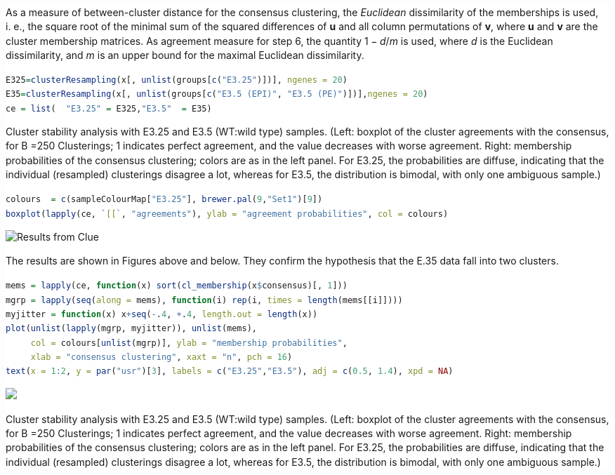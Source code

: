 As a measure of between-cluster distance for the consensus clustering,
the *Euclidean* dissimilarity of the memberships is used, i. e., the
square root of the minimal sum of the squared differences of
$\mathbf{u}$ and all column permutations of $\mathbf{v}$, where
$\mathbf{u}$ and $\mathbf{v}$ are the cluster membership matrices. As
agreement measure for step 6, the quantity $1 - d /
m$ is used, where $d$ is the Euclidean dissimilarity, and $m$ is an
upper bound for the maximal Euclidean dissimilarity.





```r
E325=clusterResampling(x[, unlist(groups[c("E3.25")])], ngenes = 20)
E35=clusterResampling(x[, unlist(groups[c("E3.5 (EPI)", "E3.5 (PE)")])],ngenes = 20)
ce = list(  "E3.25" = E325,"E3.5"  = E35)
```

Cluster stability analysis with E3.25 and E3.5 (WT:wild type) samples.
(Left: boxplot of the cluster agreements with the consensus, for
 B =250 Clusterings; 1 indicates perfect agreement, and the
value decreases with worse agreement. Right: membership probabilities of
the consensus clustering; colors are as in the left panel. For E3.25,
the probabilities are diffuse, indicating that the individual
(resampled) clusterings disagree a lot, whereas for E3.5, the
distribution is bimodal, with only one ambiguous sample.)



```r
colours  = c(sampleColourMap["E3.25"], brewer.pal(9,"Set1")[9])
boxplot(lapply(ce, `[[`, "agreements"), ylab = "agreement probabilities", col = colours)
```

![Results from Clue](Lect6-ClusterSlidy_files/figure-slidy/figClue1-1.png)

The results are shown in Figures above and below. They confirm the
hypothesis that the E.35 data fall into two clusters.







```r
mems = lapply(ce, function(x) sort(cl_membership(x$consensus)[, 1]))
mgrp = lapply(seq(along = mems), function(i) rep(i, times = length(mems[[i]])))
myjitter = function(x) x+seq(-.4, +.4, length.out = length(x))
plot(unlist(lapply(mgrp, myjitter)), unlist(mems),
     col = colours[unlist(mgrp)], ylab = "membership probabilities",
     xlab = "consensus clustering", xaxt = "n", pch = 16)
text(x = 1:2, y = par("usr")[3], labels = c("E3.25","E3.5"), adj = c(0.5, 1.4), xpd = NA)
```

![](Lect6-ClusterSlidy_files/figure-slidy/figClue1b-1.png)

Cluster stability analysis with E3.25 and E3.5 (WT:wild type) samples. (Left: boxplot of
the cluster agreements with the consensus, for  B =250
Clusterings; 1 indicates perfect agreement, and the value decreases with
worse agreement. Right: membership probabilities of the consensus
clustering; colors are as in the left panel. For E3.25, the
probabilities are diffuse, indicating that the individual (resampled)
clusterings disagree a lot, whereas for E3.5, the distribution is
bimodal, with only one ambiguous sample.)
